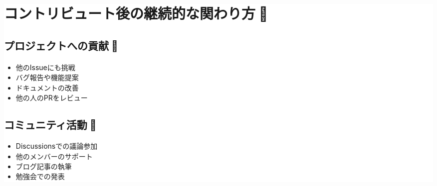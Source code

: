 # コントリビュート後の継続的な関わり方 🌱

## プロジェクトへの貢献 🚀
- 他のIssueにも挑戦
- バグ報告や機能提案
- ドキュメントの改善
- 他の人のPRをレビュー

## コミュニティ活動 👥
- Discussionsでの議論参加
- 他のメンバーのサポート
- ブログ記事の執筆
- 勉強会での発表
